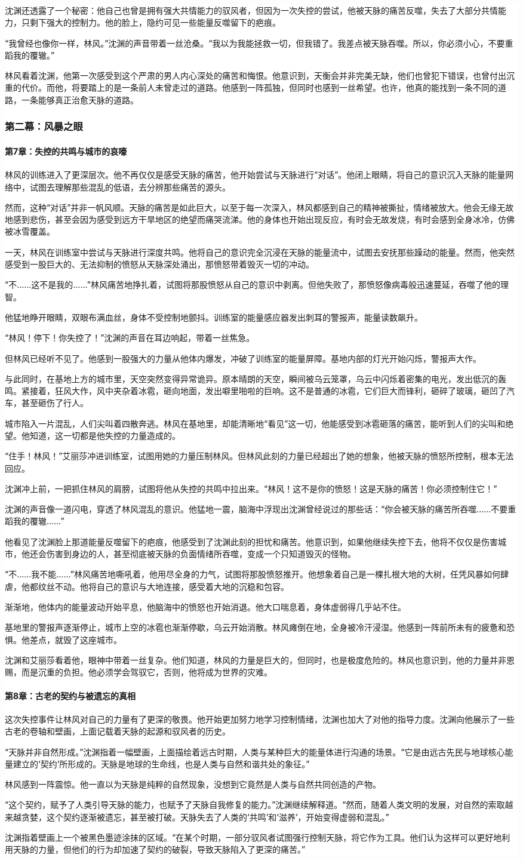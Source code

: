 沈渊还透露了一个秘密：他自己也曾是拥有强大共情能力的驭风者，但因为一次失控的尝试，他被天脉的痛苦反噬，失去了大部分共情能力，只剩下强大的控制力。他的脸上，隐约可见一些能量反噬留下的疤痕。

“我曾经也像你一样，林风。”沈渊的声音带着一丝沧桑。“我以为我能拯救一切，但我错了。我差点被天脉吞噬。所以，你必须小心，不要重蹈我的覆辙。”

林风看着沈渊，他第一次感受到这个严肃的男人内心深处的痛苦和悔恨。他意识到，天衡会并非完美无缺，他们也曾犯下错误，也曾付出沉重的代价。而他，将要踏上的是一条前人未曾走过的道路。他感到一阵孤独，但同时也感到一丝希望。也许，他真的能找到一条不同的道路，一条能够真正治愈天脉的道路。

### 第二幕：风暴之眼

#### 第7章：失控的共鸣与城市的哀嚎

林风的训练进入了更深层次。他不再仅仅是感受天脉的痛苦，他开始尝试与天脉进行“对话”。他闭上眼睛，将自己的意识沉入天脉的能量网络中，试图去理解那些混乱的低语，去分辨那些痛苦的源头。

然而，这种“对话”并非一帆风顺。天脉的痛苦是如此巨大，以至于每一次深入，林风都感到自己的精神被撕扯，情绪被放大。他会无缘无故地感到悲伤，甚至会因为感受到远方干旱地区的绝望而痛哭流涕。他的身体也开始出现反应，有时会无故发烧，有时会感到全身冰冷，仿佛被冰雪覆盖。

一天，林风在训练室中尝试与天脉进行深度共鸣。他将自己的意识完全沉浸在天脉的能量流中，试图去安抚那些躁动的能量。然而，他突然感受到一股巨大的、无法抑制的愤怒从天脉深处涌出，那愤怒带着毁灭一切的冲动。

“不……这不是我的……”林风痛苦地挣扎着，试图将那股愤怒从自己的意识中剥离。但他失败了，那愤怒像病毒般迅速蔓延，吞噬了他的理智。

他猛地睁开眼睛，双眼布满血丝，身体不受控制地颤抖。训练室的能量感应器发出刺耳的警报声，能量读数飙升。

“林风！停下！你失控了！”沈渊的声音在耳边响起，带着一丝焦急。

但林风已经听不见了。他感到一股强大的力量从他体内爆发，冲破了训练室的能量屏障。基地内部的灯光开始闪烁，警报声大作。

与此同时，在基地上方的城市里，天空突然变得异常诡异。原本晴朗的天空，瞬间被乌云笼罩，乌云中闪烁着密集的电光，发出低沉的轰鸣。紧接着，狂风大作，风中夹杂着冰雹，砸向地面，发出噼里啪啦的巨响。这不是普通的冰雹，它们巨大而锋利，砸碎了玻璃，砸凹了汽车，甚至砸伤了行人。

城市陷入一片混乱，人们尖叫着四散奔逃。林风在基地里，却能清晰地“看见”这一切，他能感受到冰雹砸落的痛苦，能听到人们的尖叫和绝望。他知道，这一切都是他失控的力量造成的。

“住手！林风！”艾丽莎冲进训练室，试图用她的力量压制林风。但林风此刻的力量已经超出了她的想象，他被天脉的愤怒所控制，根本无法回应。

沈渊冲上前，一把抓住林风的肩膀，试图将他从失控的共鸣中拉出来。“林风！这不是你的愤怒！这是天脉的痛苦！你必须控制住它！”

沈渊的声音像一道闪电，穿透了林风混乱的意识。他猛地一震，脑海中浮现出沈渊曾经说过的那些话：“你会被天脉的痛苦所吞噬……不要重蹈我的覆辙……”

他看见了沈渊脸上那道能量反噬留下的疤痕，他感受到了沈渊此刻的担忧和痛苦。他意识到，如果他继续失控下去，他将不仅仅是伤害城市，他还会伤害到身边的人，甚至彻底被天脉的负面情绪所吞噬，变成一个只知道毁灭的怪物。

“不……我不能……”林风痛苦地嘶吼着，他用尽全身的力气，试图将那股愤怒推开。他想象着自己是一棵扎根大地的大树，任凭风暴如何肆虐，他都纹丝不动。他将自己的意识与大地连接，感受着大地的沉稳和包容。

渐渐地，他体内的能量波动开始平息，他脑海中的愤怒也开始消退。他大口喘息着，身体虚弱得几乎站不住。

基地里的警报声逐渐停止，城市上空的冰雹也渐渐停歇，乌云开始消散。林风瘫倒在地，全身被冷汗浸湿。他感到一阵前所未有的疲惫和恐惧。他差点，就毁了这座城市。

沈渊和艾丽莎看着他，眼神中带着一丝复杂。他们知道，林风的力量是巨大的，但同时，也是极度危险的。林风也意识到，他的力量并非恩赐，而是沉重的负担。他必须学会驾驭它，否则，他将成为世界的灾难。

#### 第8章：古老的契约与被遗忘的真相

这次失控事件让林风对自己的力量有了更深的敬畏。他开始更加努力地学习控制情绪，沈渊也加大了对他的指导力度。沈渊向他展示了一些古老的卷轴和壁画，上面记载着天脉的起源和驭风者的历史。

“天脉并非自然形成。”沈渊指着一幅壁画，上面描绘着远古时期，人类与某种巨大的能量体进行沟通的场景。“它是由远古先民与地球核心能量建立的‘契约’所形成的。天脉是地球的生命线，也是人类与自然和谐共处的象征。”

林风感到一阵震惊。他一直以为天脉是纯粹的自然现象，没想到它竟然是人类与自然共同创造的产物。

“这个契约，赋予了人类引导天脉的能力，也赋予了天脉自我修复的能力。”沈渊继续解释道。“然而，随着人类文明的发展，对自然的索取越来越贪婪，这个契约逐渐被遗忘，甚至被打破。天脉失去了人类的‘共鸣’和‘滋养’，开始变得虚弱和混乱。”

沈渊指着壁画上一个被黑色墨迹涂抹的区域。“在某个时期，一部分驭风者试图强行控制天脉，将它作为工具。他们认为这样可以更好地利用天脉的力量，但他们的行为却加速了契约的破裂，导致天脉陷入了更深的痛苦。”
